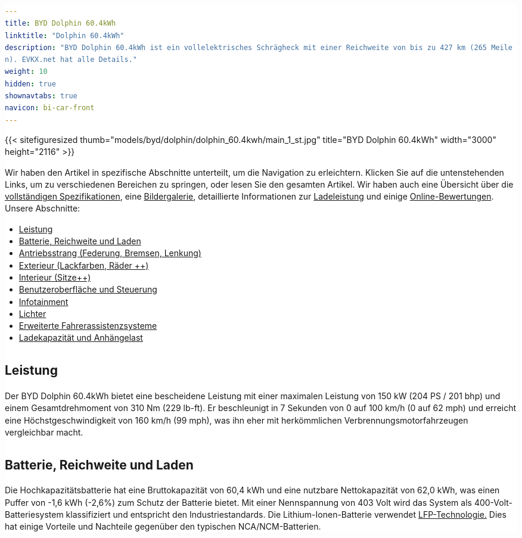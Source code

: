 ```yaml
---
title: BYD Dolphin 60.4kWh
linktitle: "Dolphin 60.4kWh"
description: "BYD Dolphin 60.4kWh ist ein vollelektrisches Schrägheck mit einer Reichweite von bis zu 427 km (265 Meilen). EVKX.net hat alle Details."
weight: 10
hidden: true
shownavtabs: true
navicon: bi-car-front
---
```



{{< sitefiguresized thumb="models/byd/dolphin/dolphin_60.4kwh/main_1_st.jpg" title="BYD Dolphin 60.4kWh" width="3000" height="2116"  >}}

Wir haben den Artikel in spezifische Abschnitte unterteilt, um die Navigation zu erleichtern. Klicken Sie auf die untenstehenden Links, um zu verschiedenen Bereichen zu springen, oder lesen Sie den gesamten Artikel. Wir haben auch eine Übersicht über die [vollständigen Spezifikationen](specifications/), eine [Bildergalerie](gallery/), detaillierte Informationen zur [Ladeleistung](chargingcurve/) und einige [Online-Bewertungen](reviews/). Unsere Abschnitte:

- [Leistung](#section-performance)
- [Batterie, Reichweite und Laden](#section-battery)
- [Antriebsstrang (Federung, Bremsen, Lenkung)](#section-drivetrain)
- [Exterieur (Lackfarben, Räder ++)](#section-exterior)
- [Interieur (Sitze++)](#section-interior)
- [Benutzeroberfläche und Steuerung](#section-ui)
- [Infotainment](#section-infotainment)
- [Lichter](#section-lights)
- [Erweiterte Fahrerassistenzsysteme](#section-adas)
- [Ladekapazität und Anhängelast](#section-transportation)

<a id="section-performance" style="display: block; position: relative; top: -60px; visibility: hidden;"></a>

## Leistung

Der BYD Dolphin 60.4kWh bietet eine bescheidene Leistung mit einer maximalen Leistung von 150 kW (204 PS / 201 bhp) und einem Gesamtdrehmoment von 310 Nm (229 lb-ft). Er beschleunigt in 7 Sekunden von 0 auf 100 km/h (0 auf 62 mph) und erreicht eine Höchstgeschwindigkeit von 160 km/h (99 mph), was ihn eher mit herkömmlichen Verbrennungsmotorfahrzeugen vergleichbar macht.

<a id="section-battery" style="display: block; position: relative; top: -60px; visibility: hidden;"></a>

## Batterie, Reichweite und Laden

Die Hochkapazitätsbatterie hat eine Bruttokapazität von 60,4 kWh und eine nutzbare Nettokapazität von 62,0 kWh, was einen Puffer von -1,6 kWh (-2,6%) zum Schutz der Batterie bietet. Mit einer Nennspannung von 403 Volt wird das System als 400-Volt-Batteriesystem klassifiziert und entspricht den Industriestandards. Die Lithium-Ionen-Batterie verwendet [LFP-Technologie.](../../../../technology/battery/cellchemistry/#lithium-iron-phosphate-battery-lfp) Dies hat einige Vorteile und Nachteile gegenüber den typischen NCA/NCM-Batterien.
